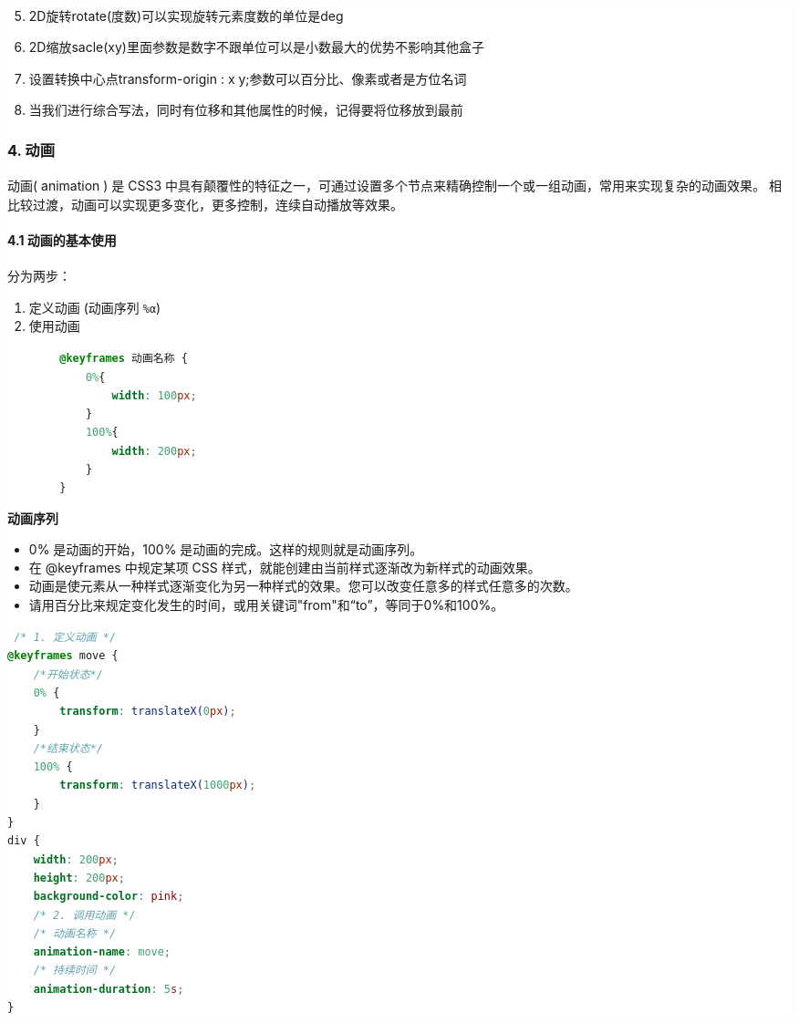 5) 2D旋转rotate(度数)可以实现旋转元素度数的单位是deg

6) 2D缩放sacle(xy)里面参数是数字不跟单位可以是小数最大的优势不影响其他盒子

7) 设置转换中心点transform-origin : x y;参数可以百分比、像素或者是方位名词

8) 当我们进行综合写法，同时有位移和其他属性的时候，记得要将位移放到最前

### 4. 动画

动画( animation ) 是 CSS3 中具有颠覆性的特征之一，可通过设置多个节点来精确控制一个或一组动画，常用来实现复杂的动画效果。 相比较过渡，动画可以实现更多变化，更多控制，连续自动播放等效果。

#### 4.1 动画的基本使用

分为两步：

1. 定义动画 (动画序列 `%α`)
2. 使用动画

```css
        @keyframes 动画名称 {
            0%{
                width: 100px;
            }
            100%{
                width: 200px;
            }
        }
```

**动画序列**

- 0% 是动画的开始，100% 是动画的完成。这样的规则就是动画序列。
- 在 @keyframes 中规定某项 CSS 样式，就能创建由当前样式逐渐改为新样式的动画效果。
- 动画是使元素从一种样式逐渐变化为另一种样式的效果。您可以改变任意多的样式任意多的次数。
- 请用百分比来规定变化发生的时间，或用关键词"from"和“to”，等同于0%和100%。



```css
 /* 1. 定义动画 */
@keyframes move {
    /*开始状态*/
    0% {
        transform: translateX(0px);
    }
    /*结束状态*/
    100% {
        transform: translateX(1000px);
    }
}
div {
    width: 200px;
    height: 200px;
    background-color: pink;
    /* 2. 调用动画 */
    /* 动画名称 */
    animation-name: move;
    /* 持续时间 */
    animation-duration: 5s;
} 
```
